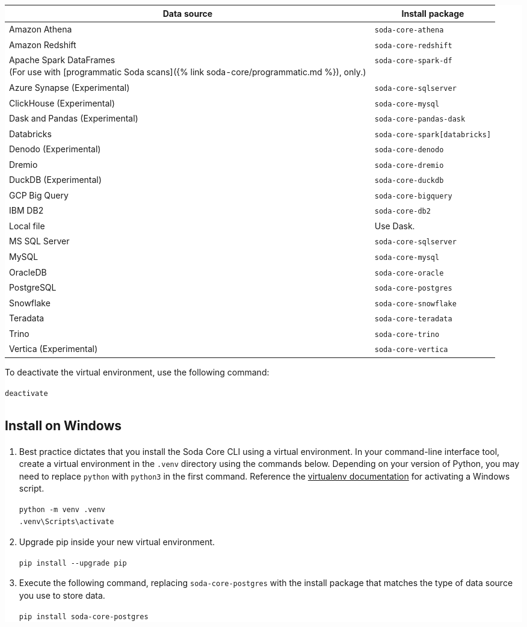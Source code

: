 | Data source | Install package | 
| ----------- | --------------- | 
| Amazon Athena | `soda-core-athena` |
| Amazon Redshift | `soda-core-redshift` | 
| Apache Spark DataFrames <br /> (For use with [programmatic Soda scans]({% link soda-core/programmatic.md %}), only.) | `soda-core-spark-df` |
| Azure Synapse (Experimental) | `soda-core-sqlserver` |
| ClickHouse (Experimental) | `soda-core-mysql` |
| Dask and Pandas (Experimental)  | `soda-core-pandas-dask` |
| Databricks  | `soda-core-spark[databricks]` |
| Denodo (Experimental) | `soda-core-denodo` |
| Dremio | `soda-core-dremio` | 
| DuckDB (Experimental)  | `soda-core-duckdb` |
| GCP Big Query | `soda-core-bigquery` | 
| IBM DB2 | `soda-core-db2` |
| Local file | Use Dask. |
| MS SQL Server | `soda-core-sqlserver` |
| MySQL | `soda-core-mysql` |
| OracleDB | `soda-core-oracle` |
| PostgreSQL | `soda-core-postgres` |
| Snowflake | `soda-core-snowflake` | 
| Teradata | `soda-core-teradata` |
| Trino | `soda-core-trino` |
| Vertica (Experimental) | `soda-core-vertica` |


To deactivate the virtual environment, use the following command:
```shell
deactivate
```

## Install on Windows

1. Best practice dictates that you install the Soda Core CLI using a virtual environment. In your command-line interface tool, create a virtual environment in the `.venv` directory using the commands below. Depending on your version of Python, you may need to replace `python` with `python3` in the first command. Reference the <a href="https://virtualenv.pypa.io/en/legacy/userguide.html#activate-script" target="_blank">virtualenv documentation</a> for activating a Windows script.
    ```shell
    python -m venv .venv
    .venv\Scripts\activate
    ```
2. Upgrade pip inside your new virtual environment.
    ```shell
    pip install --upgrade pip
    ```
3. Execute the following command, replacing `soda-core-postgres` with the install package that matches the type of data source you use to store data.
    ```shell
    pip install soda-core-postgres
    ```